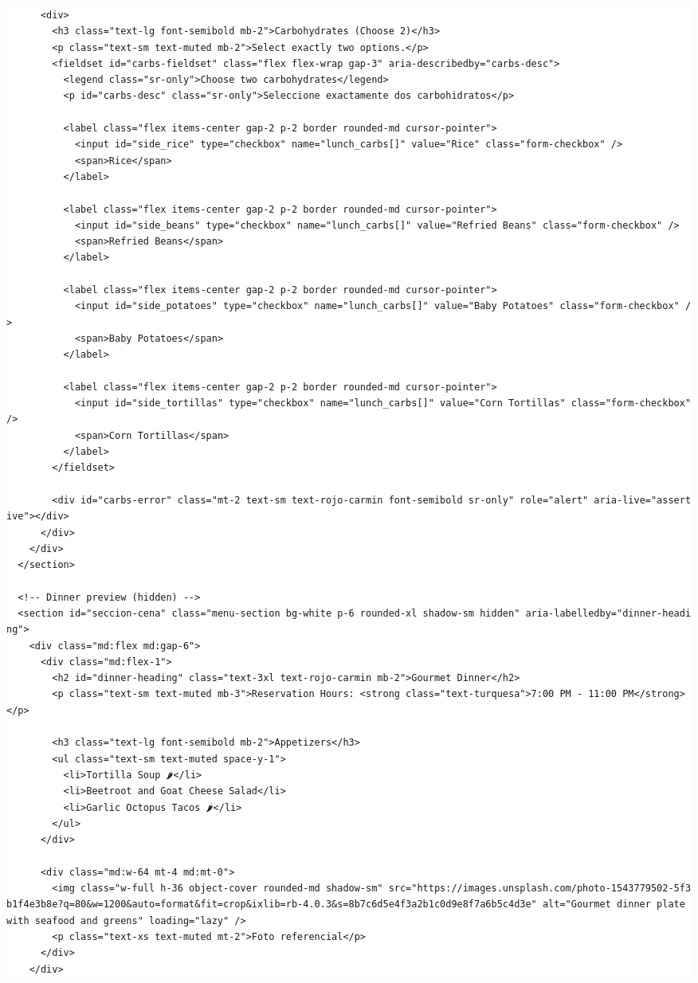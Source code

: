           <div>
            <h3 class="text-lg font-semibold mb-2">Carbohydrates (Choose 2)</h3>
            <p class="text-sm text-muted mb-2">Select exactly two options.</p>
            <fieldset id="carbs-fieldset" class="flex flex-wrap gap-3" aria-describedby="carbs-desc">
              <legend class="sr-only">Choose two carbohydrates</legend>
              <p id="carbs-desc" class="sr-only">Seleccione exactamente dos carbohidratos</p>

              <label class="flex items-center gap-2 p-2 border rounded-md cursor-pointer">
                <input id="side_rice" type="checkbox" name="lunch_carbs[]" value="Rice" class="form-checkbox" />
                <span>Rice</span>
              </label>

              <label class="flex items-center gap-2 p-2 border rounded-md cursor-pointer">
                <input id="side_beans" type="checkbox" name="lunch_carbs[]" value="Refried Beans" class="form-checkbox" />
                <span>Refried Beans</span>
              </label>

              <label class="flex items-center gap-2 p-2 border rounded-md cursor-pointer">
                <input id="side_potatoes" type="checkbox" name="lunch_carbs[]" value="Baby Potatoes" class="form-checkbox" />
                <span>Baby Potatoes</span>
              </label>

              <label class="flex items-center gap-2 p-2 border rounded-md cursor-pointer">
                <input id="side_tortillas" type="checkbox" name="lunch_carbs[]" value="Corn Tortillas" class="form-checkbox" />
                <span>Corn Tortillas</span>
              </label>
            </fieldset>

            <div id="carbs-error" class="mt-2 text-sm text-rojo-carmin font-semibold sr-only" role="alert" aria-live="assertive"></div>
          </div>
        </div>
      </section>

      <!-- Dinner preview (hidden) -->
      <section id="seccion-cena" class="menu-section bg-white p-6 rounded-xl shadow-sm hidden" aria-labelledby="dinner-heading">
        <div class="md:flex md:gap-6">
          <div class="md:flex-1">
            <h2 id="dinner-heading" class="text-3xl text-rojo-carmin mb-2">Gourmet Dinner</h2>
            <p class="text-sm text-muted mb-3">Reservation Hours: <strong class="text-turquesa">7:00 PM - 11:00 PM</strong></p>

            <h3 class="text-lg font-semibold mb-2">Appetizers</h3>
            <ul class="text-sm text-muted space-y-1">
              <li>Tortilla Soup 🌶️</li>
              <li>Beetroot and Goat Cheese Salad</li>
              <li>Garlic Octopus Tacos 🌶️</li>
            </ul>
          </div>

          <div class="md:w-64 mt-4 md:mt-0">
            <img class="w-full h-36 object-cover rounded-md shadow-sm" src="https://images.unsplash.com/photo-1543779502-5f3b1f4e3b8e?q=80&w=1200&auto=format&fit=crop&ixlib=rb-4.0.3&s=8b7c6d5e4f3a2b1c0d9e8f7a6b5c4d3e" alt="Gourmet dinner plate with seafood and greens" loading="lazy" />
            <p class="text-xs text-muted mt-2">Foto referencial</p>
          </div>
        </div>
